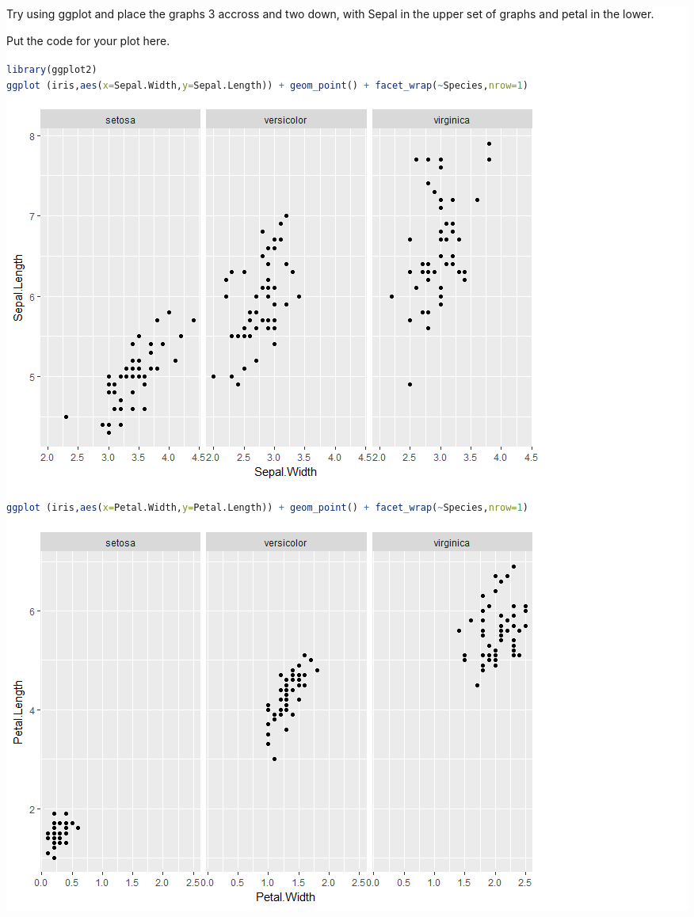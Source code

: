 Try using ggplot and place the graphs 3 accross and two down, with Sepal in the upper set of graphs and petal in the lower.

Put the code for your plot here.


```r
library(ggplot2)
ggplot (iris,aes(x=Sepal.Width,y=Sepal.Length)) + geom_point() + facet_wrap(~Species,nrow=1)
```

![](DataScienceProblemSet1-KEY_files/figure-html/unnamed-chunk-7-1.png)

```r
ggplot (iris,aes(x=Petal.Width,y=Petal.Length)) + geom_point() + facet_wrap(~Species,nrow=1)
```

![](DataScienceProblemSet1-KEY_files/figure-html/unnamed-chunk-7-2.png)